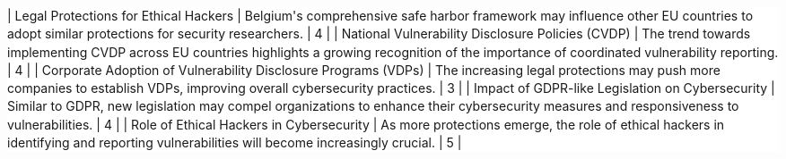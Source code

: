 | Legal Protections for Ethical Hackers                          | Belgium's comprehensive safe harbor framework may influence other EU countries to adopt similar protections for security researchers.              |           4 |
| National Vulnerability Disclosure Policies (CVDP)              | The trend towards implementing CVDP across EU countries highlights a growing recognition of the importance of coordinated vulnerability reporting. |           4 |
| Corporate Adoption of Vulnerability Disclosure Programs (VDPs) | The increasing legal protections may push more companies to establish VDPs, improving overall cybersecurity practices.                             |           3 |
| Impact of GDPR-like Legislation on Cybersecurity               | Similar to GDPR, new legislation may compel organizations to enhance their cybersecurity measures and responsiveness to vulnerabilities.           |           4 |
| Role of Ethical Hackers in Cybersecurity                       | As more protections emerge, the role of ethical hackers in identifying and reporting vulnerabilities will become increasingly crucial.             |           5 |